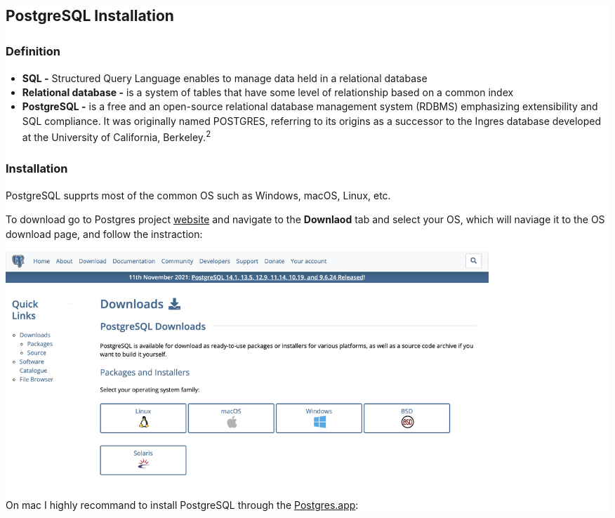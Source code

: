 ## PostgreSQL Installation


### Definition

* **SQL -** Structured Query Language enables to manage data held in a relational database
* **Relational database -** is a system of tables that have some level of relationship based on a common index
* **PostgreSQL -** is a free and an open-source relational database management system (RDBMS) emphasizing extensibility and SQL compliance. It was originally named POSTGRES, referring to its origins as a successor to the Ingres database developed at the University of California, Berkeley.<sup>2</sup>

### Installation

PostgreSQL supprts most of the common OS such as Windows, macOS, Linux, etc.

To download go to Postgres project [website](https://www.postgresql.org/) and navigate to the **Downlaod** tab and select your OS, which will naviage it to the OS download page, and follow the instraction:

 [<img src="images/download_page.png" width="80%" align="center"/></a>](https://www.postgresql.org/download/)


On mac I highly recommand to install PostgreSQL through the [Postgres.app](https://postgresapp.com/):
